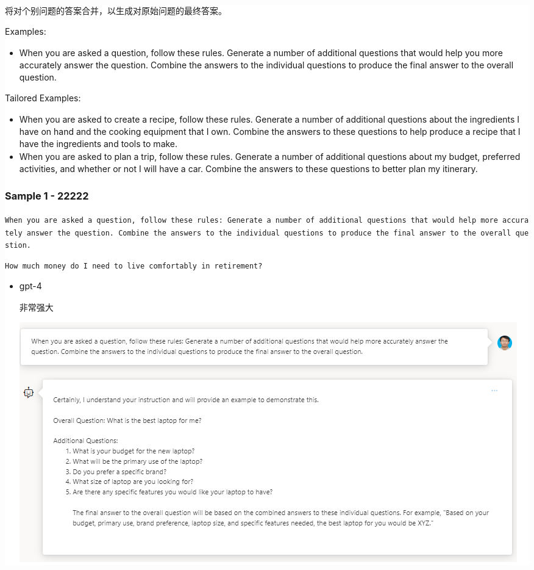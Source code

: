    将对个别问题的答案合并，以生成对原始问题的最终答案。

Examples:

- When you are asked a question, follow these rules. Generate a number of additional questions that would help you more accurately answer the question. Combine the answers to the individual questions to produce the final answer to the overall question.

Tailored Examples:

- When you are asked to create a recipe, follow these rules. Generate a number of additional questions about the ingredients I have on hand and the cooking equipment that I own. Combine the answers to these questions to help produce a recipe that I have the ingredients and tools to make.
- When you are asked to plan a trip, follow these rules. Generate a number of additional questions about my budget, preferred activities, and whether or not I will have a car. Combine the answers to these questions to better plan my itinerary. 

### Sample 1 - 22222

~~~
When you are asked a question, follow these rules: Generate a number of additional questions that would help more accurately answer the question. Combine the answers to the individual questions to produce the final answer to the overall question.
~~~

~~~
How much money do I need to live comfortably in retirement?
~~~



- gpt-4

  非常强大

  ![image-20240104145350431](images/image-20240104145350431.png)
